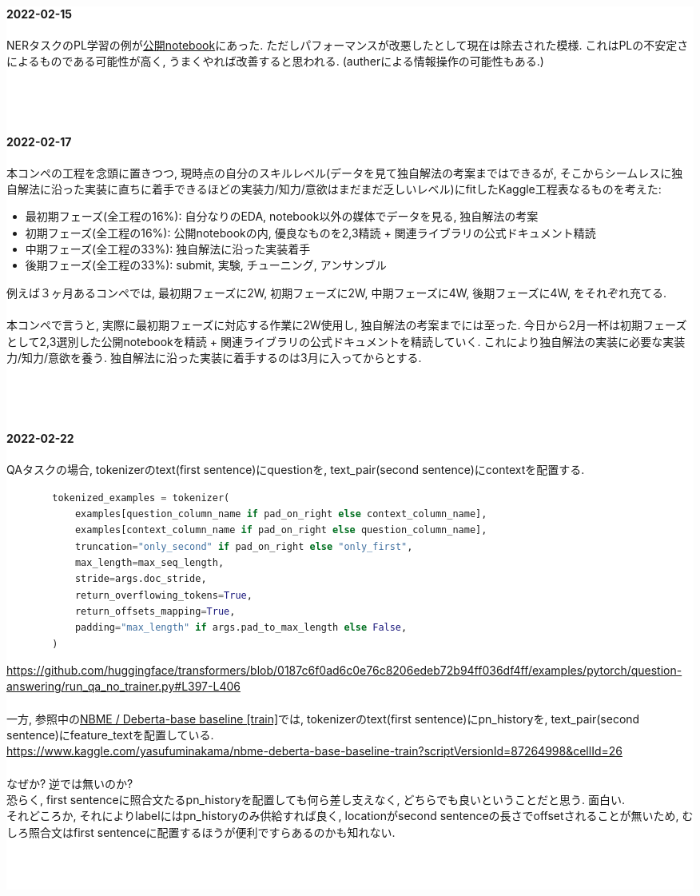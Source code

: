 #### 2022-02-15
NERタスクのPL学習の例が[公開notebook](https://www.kaggle.com/nbroad/qa-ner-hybrid-train-nbme/comments#1689948)にあった. ただしパフォーマンスが改悪したとして現在は除去された模様. これはPLの不安定さによるものである可能性が高く, うまくやれば改善すると思われる. (autherによる情報操作の可能性もある.)<br>
<br>
<br>
<br>

#### 2022-02-17
本コンペの工程を念頭に置きつつ, 現時点の自分のスキルレベル(データを見て独自解法の考案まではできるが, そこからシームレスに独自解法に沿った実装に直ちに着手できるほどの実装力/知力/意欲はまだまだ乏しいレベル)にfitしたKaggle工程表なるものを考えた:
- 最初期フェーズ(全工程の16%): 自分なりのEDA, notebook以外の媒体でデータを見る, 独自解法の考案
- 初期フェーズ(全工程の16%): 公開notebookの内, 優良なものを2,3精読 + 関連ライブラリの公式ドキュメント精読
- 中期フェーズ(全工程の33%): 独自解法に沿った実装着手
- 後期フェーズ(全工程の33%): submit, 実験, チューニング, アンサンブル

例えば３ヶ月あるコンペでは, 最初期フェーズに2W, 初期フェーズに2W, 中期フェーズに4W, 後期フェーズに4W, をそれぞれ充てる.<br>
<br>
本コンペで言うと, 実際に最初期フェーズに対応する作業に2W使用し, 独自解法の考案までには至った. 今日から2月一杯は初期フェーズとして2,3選別した公開notebookを精読 + 関連ライブラリの公式ドキュメントを精読していく. これにより独自解法の実装に必要な実装力/知力/意欲を養う. 独自解法に沿った実装に着手するのは3月に入ってからとする.<br>
<br>
<br>
<br>

#### 2022-02-22
QAタスクの場合, tokenizerのtext(first sentence)にquestionを, text_pair(second sentence)にcontextを配置する.<br>
```python
        tokenized_examples = tokenizer(
            examples[question_column_name if pad_on_right else context_column_name],
            examples[context_column_name if pad_on_right else question_column_name],
            truncation="only_second" if pad_on_right else "only_first",
            max_length=max_seq_length,
            stride=args.doc_stride,
            return_overflowing_tokens=True,
            return_offsets_mapping=True,
            padding="max_length" if args.pad_to_max_length else False,
        )
```
https://github.com/huggingface/transformers/blob/0187c6f0ad6c0e76c8206edeb72b94ff036df4ff/examples/pytorch/question-answering/run_qa_no_trainer.py#L397-L406
<br><br>
一方, 参照中の[NBME / Deberta-base baseline [train]](https://www.kaggle.com/yasufuminakama/nbme-deberta-base-baseline-train)では, tokenizerのtext(first sentence)にpn_historyを, text_pair(second sentence)にfeature_textを配置している.<br>
https://www.kaggle.com/yasufuminakama/nbme-deberta-base-baseline-train?scriptVersionId=87264998&cellId=26
<br><br>
なぜか? 逆では無いのか?<br>
恐らく, first sentenceに照合文たるpn_historyを配置しても何ら差し支えなく, どちらでも良いということだと思う. 面白い.<br>
それどころか, それによりlabelにはpn_historyのみ供給すれば良く, locationがsecond sentenceの長さでoffsetされることが無いため, むしろ照合文はfirst sentenceに配置するほうが便利ですらあるのかも知れない.<br>
<br>
<br>
<br>
